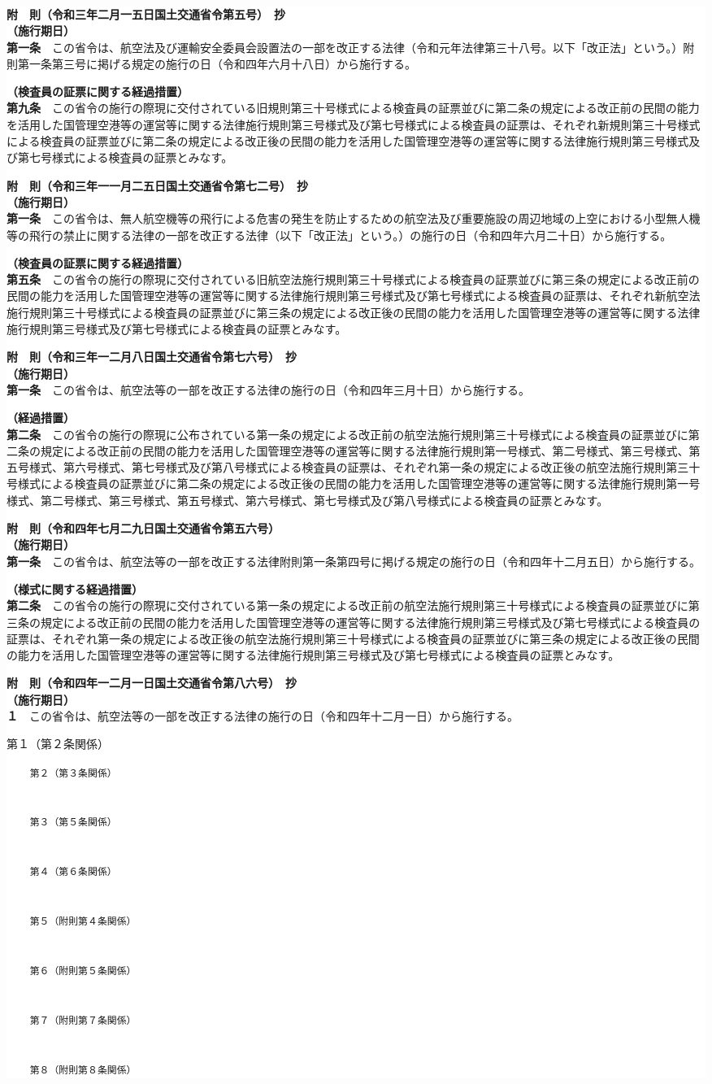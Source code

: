 **附　則（令和三年二月一五日国土交通省令第五号）　抄**  
**（施行期日）**  
**第一条**　この省令は、航空法及び運輸安全委員会設置法の一部を改正する法律（令和元年法律第三十八号。以下「改正法」という。）附則第一条第三号に掲げる規定の施行の日（令和四年六月十八日）から施行する。  
  
**（検査員の証票に関する経過措置）**  
**第九条**　この省令の施行の際現に交付されている旧規則第三十号様式による検査員の証票並びに第二条の規定による改正前の民間の能力を活用した国管理空港等の運営等に関する法律施行規則第三号様式及び第七号様式による検査員の証票は、それぞれ新規則第三十号様式による検査員の証票並びに第二条の規定による改正後の民間の能力を活用した国管理空港等の運営等に関する法律施行規則第三号様式及び第七号様式による検査員の証票とみなす。  
  
**附　則（令和三年一一月二五日国土交通省令第七二号）　抄**  
**（施行期日）**  
**第一条**　この省令は、無人航空機等の飛行による危害の発生を防止するための航空法及び重要施設の周辺地域の上空における小型無人機等の飛行の禁止に関する法律の一部を改正する法律（以下「改正法」という。）の施行の日（令和四年六月二十日）から施行する。  
  
**（検査員の証票に関する経過措置）**  
**第五条**　この省令の施行の際現に交付されている旧航空法施行規則第三十号様式による検査員の証票並びに第三条の規定による改正前の民間の能力を活用した国管理空港等の運営等に関する法律施行規則第三号様式及び第七号様式による検査員の証票は、それぞれ新航空法施行規則第三十号様式による検査員の証票並びに第三条の規定による改正後の民間の能力を活用した国管理空港等の運営等に関する法律施行規則第三号様式及び第七号様式による検査員の証票とみなす。  
  
**附　則（令和三年一二月八日国土交通省令第七六号）　抄**  
**（施行期日）**  
**第一条**　この省令は、航空法等の一部を改正する法律の施行の日（令和四年三月十日）から施行する。  
  
**（経過措置）**  
**第二条**　この省令の施行の際現に公布されている第一条の規定による改正前の航空法施行規則第三十号様式による検査員の証票並びに第二条の規定による改正前の民間の能力を活用した国管理空港等の運営等に関する法律施行規則第一号様式、第二号様式、第三号様式、第五号様式、第六号様式、第七号様式及び第八号様式による検査員の証票は、それぞれ第一条の規定による改正後の航空法施行規則第三十号様式による検査員の証票並びに第二条の規定による改正後の民間の能力を活用した国管理空港等の運営等に関する法律施行規則第一号様式、第二号様式、第三号様式、第五号様式、第六号様式、第七号様式及び第八号様式による検査員の証票とみなす。  
  
**附　則（令和四年七月二九日国土交通省令第五六号）**  
**（施行期日）**  
**第一条**　この省令は、航空法等の一部を改正する法律附則第一条第四号に掲げる規定の施行の日（令和四年十二月五日）から施行する。  
  
**（様式に関する経過措置）**  
**第二条**　この省令の施行の際現に交付されている第一条の規定による改正前の航空法施行規則第三十号様式による検査員の証票並びに第三条の規定による改正前の民間の能力を活用した国管理空港等の運営等に関する法律施行規則第三号様式及び第七号様式による検査員の証票は、それぞれ第一条の規定による改正後の航空法施行規則第三十号様式による検査員の証票並びに第三条の規定による改正後の民間の能力を活用した国管理空港等の運営等に関する法律施行規則第三号様式及び第七号様式による検査員の証票とみなす。  
  
**附　則（令和四年一二月一日国土交通省令第八六号）　抄**  
**（施行期日）**  
**１**　この省令は、航空法等の一部を改正する法律の施行の日（令和四年十二月一日）から施行する。  
  
第１（第２条関係）  

          
        第２（第３条関係）  

          
        第３（第５条関係）  

          
        第４（第６条関係）  

          
        第５（附則第４条関係）  

          
        第６（附則第５条関係）  

          
        第７（附則第７条関係）  

          
        第８（附則第８条関係）  

          
        